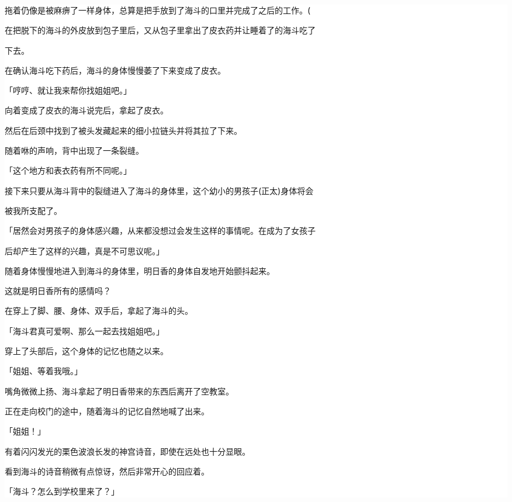 拖着仍像是被麻痹了一样身体，总算是把手放到了海斗的口里并完成了之后的工作。(

在把脱下的海斗的外皮放到包子里后，又从包子里拿出了皮衣药并让睡着了的海斗吃了

下去。



在确认海斗吃下药后，海斗的身体慢慢萎了下来变成了皮衣。

「哼哼、就让我来帮你找姐姐吧。」



向着变成了皮衣的海斗说完后，拿起了皮衣。



然后在后颈中找到了被头发藏起来的细小拉链头并将其拉了下来。

随着咻的声响，背中出现了一条裂缝。



「这个地方和表衣药有所不同呢。」

接下来只要从海斗背中的裂缝进入了海斗的身体里，这个幼小的男孩子(正太)身体将会

被我所支配了。



「居然会对男孩子的身体感兴趣，从来都没想过会发生这样的事情呢。在成为了女孩子

后却产生了这样的兴趣，真是不可思议呢。」

随着身体慢慢地进入到海斗的身体里，明日香的身体自发地开始颤抖起来。

这就是明日香所有的感情吗？

在穿上了脚、腰、身体、双手后，拿起了海斗的头。



「海斗君真可爱啊、那么一起去找姐姐吧。」

穿上了头部后，这个身体的记忆也随之以来。



「姐姐、等着我哦。」



嘴角微微上扬、海斗拿起了明日香带来的东西后离开了空教室。



正在走向校门的途中，随着海斗的记忆自然地喊了出来。

「姐姐！」



有着闪闪发光的栗色波浪长发的神宫诗音，即使在远处也十分显眼。



看到海斗的诗音稍微有点惊讶，然后非常开心的回应着。



「海斗？怎么到学校里来了？」
